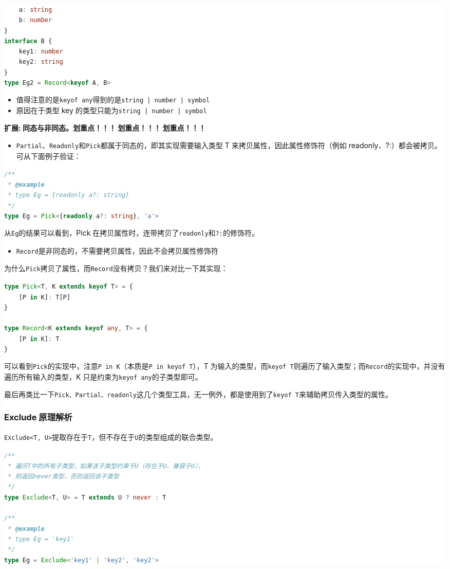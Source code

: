 ```typescript
	a: string
	b: number
}
interface B {
	key1: number
	key2: string
}
type Eg2 = Record<keyof A, B>
```

- 值得注意的是`keyof any`得到的是`string | number | symbol`
- 原因在于类型 key 的类型只能为`string | number | symbol`

**扩展: 同态与非同态。划重点！！！ 划重点！！！ 划重点！！！**

- `Partial`、`Readonly`和`Pick`都属于同态的，即其实现需要输入类型 T 来拷贝属性，因此属性修饰符（例如 readonly、?:）都会被拷贝。可从下面例子验证：

```typescript
/**
 * @example
 * type Eg = {readonly a?: string}
 */
type Eg = Pick<{readonly a?: string}, 'a'>
```

从`Eg`的结果可以看到，Pick 在拷贝属性时，连带拷贝了`readonly`和`?:`的修饰符。

- `Record`是非同态的，不需要拷贝属性，因此不会拷贝属性修饰符

为什么`Pick`拷贝了属性，而`Record`没有拷贝？我们来对比一下其实现：

```typescript
type Pick<T, K extends keyof T> = {
	[P in K]: T[P]
}

type Record<K extends keyof any, T> = {
	[P in K]: T
}
```

可以看到`Pick`的实现中，注意`P in K`（本质是`P in keyof T`），T 为输入的类型，而`keyof T`则遍历了输入类型；而`Record`的实现中，并没有遍历所有输入的类型，K 只是约束为`keyof any`的子类型即可。

最后再类比一下`Pick、Partial、readonly`这几个类型工具，无一例外，都是使用到了`keyof T`来辅助拷贝传入类型的属性。

### Exclude 原理解析

`Exclude<T, U>`提取存在于`T`，但不存在于`U`的类型组成的联合类型。

```typescript
/**
 * 遍历T中的所有子类型，如果该子类型约束于U（存在于U、兼容于U），
 * 则返回never类型，否则返回该子类型
 */
type Exclude<T, U> = T extends U ? never : T

/**
 * @example
 * type Eg = 'key1'
 */
type Eg = Exclude<'key1' | 'key2', 'key2'>
```
